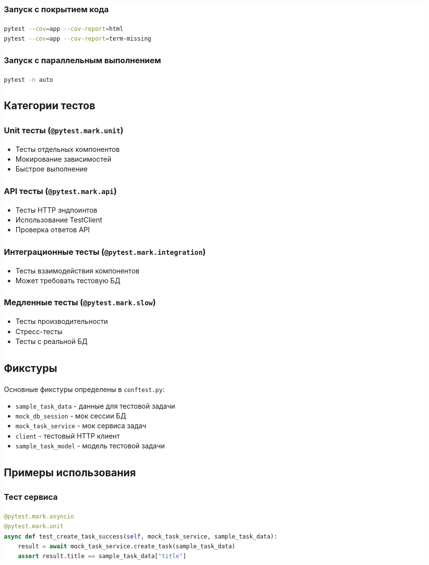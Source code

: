 ### Запуск с покрытием кода
```bash
pytest --cov=app --cov-report=html
pytest --cov=app --cov-report=term-missing
```

### Запуск с параллельным выполнением
```bash
pytest -n auto
```

## Категории тестов

### Unit тесты (`@pytest.mark.unit`)
- Тесты отдельных компонентов
- Мокирование зависимостей
- Быстрое выполнение

### API тесты (`@pytest.mark.api`)
- Тесты HTTP эндпоинтов
- Использование TestClient
- Проверка ответов API

### Интеграционные тесты (`@pytest.mark.integration`)
- Тесты взаимодействия компонентов
- Может требовать тестовую БД

### Медленные тесты (`@pytest.mark.slow`)
- Тесты производительности
- Стресс-тесты
- Тесты с реальной БД

## Фикстуры

Основные фикстуры определены в `conftest.py`:

- `sample_task_data` - данные для тестовой задачи
- `mock_db_session` - мок сессии БД
- `mock_task_service` - мок сервиса задач
- `client` - тестовый HTTP клиент
- `sample_task_model` - модель тестовой задачи

## Примеры использования

### Тест сервиса
```python
@pytest.mark.asyncio
@pytest.mark.unit
async def test_create_task_success(self, mock_task_service, sample_task_data):
    result = await mock_task_service.create_task(sample_task_data)
    assert result.title == sample_task_data["title"]
```
